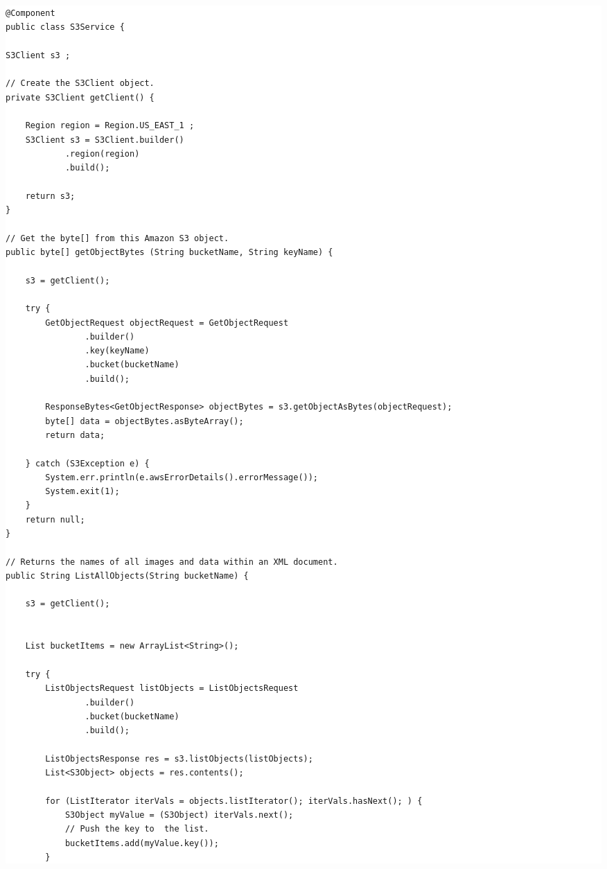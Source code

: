     @Component
    public class S3Service {

    S3Client s3 ;

    // Create the S3Client object.
    private S3Client getClient() {

        Region region = Region.US_EAST_1 ;
        S3Client s3 = S3Client.builder()
                .region(region)
                .build();

        return s3;
    }

    // Get the byte[] from this Amazon S3 object.
    public byte[] getObjectBytes (String bucketName, String keyName) {

        s3 = getClient();

        try {
            GetObjectRequest objectRequest = GetObjectRequest
                    .builder()
                    .key(keyName)
                    .bucket(bucketName)
                    .build();

            ResponseBytes<GetObjectResponse> objectBytes = s3.getObjectAsBytes(objectRequest);
            byte[] data = objectBytes.asByteArray();
            return data;

        } catch (S3Exception e) {
            System.err.println(e.awsErrorDetails().errorMessage());
            System.exit(1);
        }
        return null;
    }

    // Returns the names of all images and data within an XML document.
    public String ListAllObjects(String bucketName) {

        s3 = getClient();


        List bucketItems = new ArrayList<String>();

        try {
            ListObjectsRequest listObjects = ListObjectsRequest
                    .builder()
                    .bucket(bucketName)
                    .build();

            ListObjectsResponse res = s3.listObjects(listObjects);
            List<S3Object> objects = res.contents();

            for (ListIterator iterVals = objects.listIterator(); iterVals.hasNext(); ) {
                S3Object myValue = (S3Object) iterVals.next();
                // Push the key to  the list.
                bucketItems.add(myValue.key());
            }

